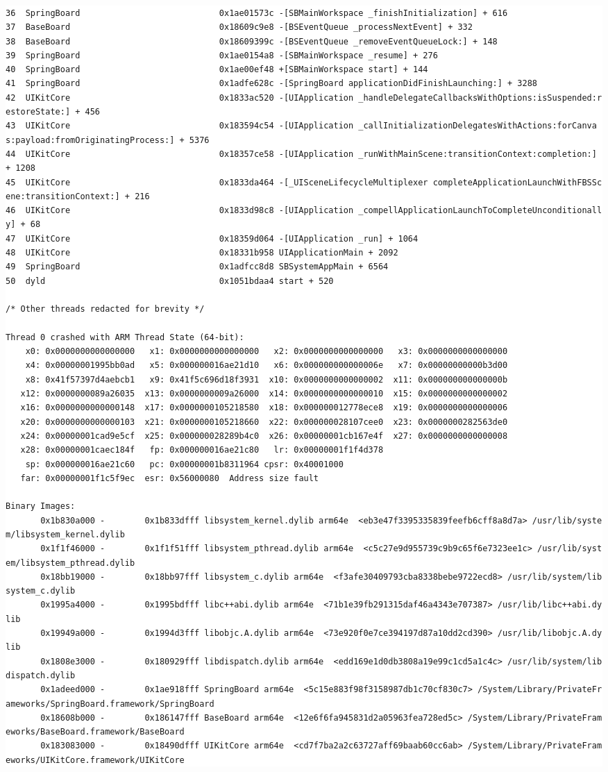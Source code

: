 ```
36  SpringBoard                   	       0x1ae01573c -[SBMainWorkspace _finishInitialization] + 616
37  BaseBoard                     	       0x18609c9e8 -[BSEventQueue _processNextEvent] + 332
38  BaseBoard                     	       0x18609399c -[BSEventQueue _removeEventQueueLock:] + 148
39  SpringBoard                   	       0x1ae0154a8 -[SBMainWorkspace _resume] + 276
40  SpringBoard                   	       0x1ae00ef48 +[SBMainWorkspace start] + 144
41  SpringBoard                   	       0x1adfe628c -[SpringBoard applicationDidFinishLaunching:] + 3288
42  UIKitCore                     	       0x1833ac520 -[UIApplication _handleDelegateCallbacksWithOptions:isSuspended:restoreState:] + 456
43  UIKitCore                     	       0x183594c54 -[UIApplication _callInitializationDelegatesWithActions:forCanvas:payload:fromOriginatingProcess:] + 5376
44  UIKitCore                     	       0x18357ce58 -[UIApplication _runWithMainScene:transitionContext:completion:] + 1208
45  UIKitCore                     	       0x1833da464 -[_UISceneLifecycleMultiplexer completeApplicationLaunchWithFBSScene:transitionContext:] + 216
46  UIKitCore                     	       0x1833d98c8 -[UIApplication _compellApplicationLaunchToCompleteUnconditionally] + 68
47  UIKitCore                     	       0x18359d064 -[UIApplication _run] + 1064
48  UIKitCore                     	       0x18331b958 UIApplicationMain + 2092
49  SpringBoard                   	       0x1adfcc8d8 SBSystemAppMain + 6564
50  dyld                          	       0x1051bdaa4 start + 520

/* Other threads redacted for brevity */

Thread 0 crashed with ARM Thread State (64-bit):
    x0: 0x0000000000000000   x1: 0x0000000000000000   x2: 0x0000000000000000   x3: 0x0000000000000000
    x4: 0x00000001995bb0ad   x5: 0x000000016ae21d10   x6: 0x000000000000006e   x7: 0x00000000000b3d00
    x8: 0x41f57397d4aebcb1   x9: 0x41f5c696d18f3931  x10: 0x0000000000000002  x11: 0x000000000000000b
   x12: 0x0000000089a26035  x13: 0x0000000009a26000  x14: 0x0000000000000010  x15: 0x0000000000000002
   x16: 0x0000000000000148  x17: 0x0000000105218580  x18: 0x000000012778ece8  x19: 0x0000000000000006
   x20: 0x0000000000000103  x21: 0x0000000105218660  x22: 0x000000028107cee0  x23: 0x0000000282563de0
   x24: 0x00000001cad9e5cf  x25: 0x000000028289b4c0  x26: 0x00000001cb167e4f  x27: 0x0000000000000008
   x28: 0x00000001caec184f   fp: 0x000000016ae21c80   lr: 0x00000001f1f4d378
    sp: 0x000000016ae21c60   pc: 0x00000001b8311964 cpsr: 0x40001000
   far: 0x00000001f1c5f9ec  esr: 0x56000080  Address size fault

Binary Images:
       0x1b830a000 -        0x1b833dfff libsystem_kernel.dylib arm64e  <eb3e47f3395335839feefb6cff8a8d7a> /usr/lib/system/libsystem_kernel.dylib
       0x1f1f46000 -        0x1f1f51fff libsystem_pthread.dylib arm64e  <c5c27e9d955739c9b9c65f6e7323ee1c> /usr/lib/system/libsystem_pthread.dylib
       0x18bb19000 -        0x18bb97fff libsystem_c.dylib arm64e  <f3afe30409793cba8338bebe9722ecd8> /usr/lib/system/libsystem_c.dylib
       0x1995a4000 -        0x1995bdfff libc++abi.dylib arm64e  <71b1e39fb291315daf46a4343e707387> /usr/lib/libc++abi.dylib
       0x19949a000 -        0x1994d3fff libobjc.A.dylib arm64e  <73e920f0e7ce394197d87a10dd2cd390> /usr/lib/libobjc.A.dylib
       0x1808e3000 -        0x180929fff libdispatch.dylib arm64e  <edd169e1d0db3808a19e99c1cd5a1c4c> /usr/lib/system/libdispatch.dylib
       0x1adeed000 -        0x1ae918fff SpringBoard arm64e  <5c15e883f98f3158987db1c70cf830c7> /System/Library/PrivateFrameworks/SpringBoard.framework/SpringBoard
       0x18608b000 -        0x186147fff BaseBoard arm64e  <12e6f6fa945831d2a05963fea728ed5c> /System/Library/PrivateFrameworks/BaseBoard.framework/BaseBoard
       0x183083000 -        0x18490dfff UIKitCore arm64e  <cd7f7ba2a2c63727aff69baab60cc6ab> /System/Library/PrivateFrameworks/UIKitCore.framework/UIKitCore
```